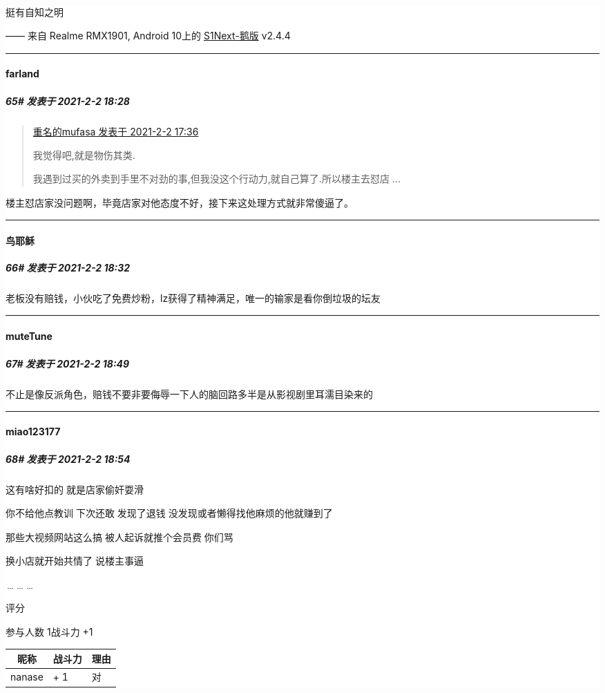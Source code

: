 
挺有自知之明

—— 来自 Realme RMX1901, Android 10上的 [S1Next-鹅版](https://github.com/ykrank/S1-Next/releases) v2.4.4


-----

####  farland  
##### 65#       发表于 2021-2-2 18:28


<blockquote><a href="httphttps://bbs.saraba1st.com/2b/forum.php?mod=redirect&amp;goto=findpost&amp;pid=50218849&amp;ptid=1985931" target="_blank">重名的mufasa 发表于 2021-2-2 17:36</a>

我觉得吧,就是物伤其类.

我遇到过买的外卖到手里不对劲的事,但我没这个行动力,就自己算了.所以楼主去怼店 ...</blockquote>
楼主怼店家没问题啊，毕竟店家对他态度不好，接下来这处理方式就非常傻逼了。


-----

####  鸟耶稣  
##### 66#       发表于 2021-2-2 18:32


老板没有赔钱，小伙吃了免费炒粉，lz获得了精神满足，唯一的输家是看你倒垃圾的坛友


-----

####  muteTune  
##### 67#       发表于 2021-2-2 18:49


不止是像反派角色，赔钱不要非要侮辱一下人的脑回路多半是从影视剧里耳濡目染来的


-----

####  miao123177  
##### 68#       发表于 2021-2-2 18:54


这有啥好扣的 就是店家偷奸耍滑 

你不给他点教训 下次还敢 发现了退钱 没发现或者懒得找他麻烦的他就赚到了

那些大视频网站这么搞 被人起诉就推个会员费 你们骂

换小店就开始共情了 说楼主事逼


﹍﹍﹍

评分


 参与人数 1战斗力 +1

|昵称|战斗力|理由|
|----|---|---|
| nanase| + 1|对|
